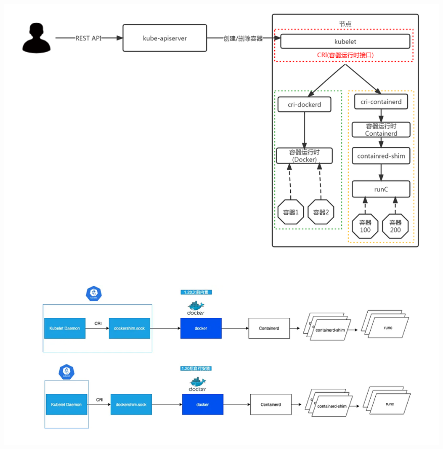 





![image-20220508094933949](../img/kubernetes/image-20220508094933949.png)



![image-20220507134711296](../img/kubernetes/image-20220507134711296.png)

